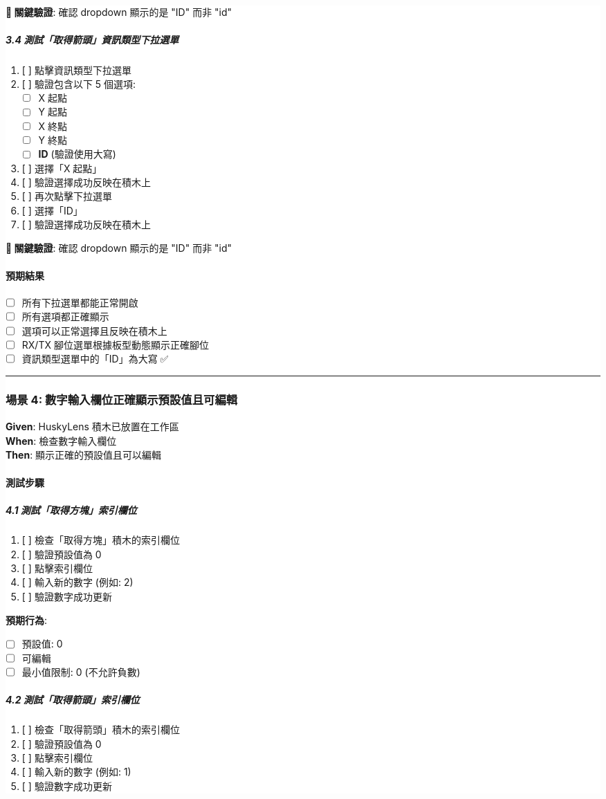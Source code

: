 **🔴 關鍵驗證**: 確認 dropdown 顯示的是 "ID" 而非 "id"

##### 3.4 測試「取得箭頭」資訊類型下拉選單

1. [ ] 點擊資訊類型下拉選單
2. [ ] 驗證包含以下 5 個選項:
    - [ ] X 起點
    - [ ] Y 起點
    - [ ] X 終點
    - [ ] Y 終點
    - [ ] **ID** (驗證使用大寫)
3. [ ] 選擇「X 起點」
4. [ ] 驗證選擇成功反映在積木上
5. [ ] 再次點擊下拉選單
6. [ ] 選擇「ID」
7. [ ] 驗證選擇成功反映在積木上

**🔴 關鍵驗證**: 確認 dropdown 顯示的是 "ID" 而非 "id"

#### 預期結果

-   [ ] 所有下拉選單都能正常開啟
-   [ ] 所有選項都正確顯示
-   [ ] 選項可以正常選擇且反映在積木上
-   [ ] RX/TX 腳位選單根據板型動態顯示正確腳位
-   [ ] 資訊類型選單中的「ID」為大寫 ✅

---

### 場景 4: 數字輸入欄位正確顯示預設值且可編輯

**Given**: HuskyLens 積木已放置在工作區  
**When**: 檢查數字輸入欄位  
**Then**: 顯示正確的預設值且可以編輯

#### 測試步驟

##### 4.1 測試「取得方塊」索引欄位

1. [ ] 檢查「取得方塊」積木的索引欄位
2. [ ] 驗證預設值為 0
3. [ ] 點擊索引欄位
4. [ ] 輸入新的數字 (例如: 2)
5. [ ] 驗證數字成功更新

**預期行為**:

-   [ ] 預設值: 0
-   [ ] 可編輯
-   [ ] 最小值限制: 0 (不允許負數)

##### 4.2 測試「取得箭頭」索引欄位

1. [ ] 檢查「取得箭頭」積木的索引欄位
2. [ ] 驗證預設值為 0
3. [ ] 點擊索引欄位
4. [ ] 輸入新的數字 (例如: 1)
5. [ ] 驗證數字成功更新
